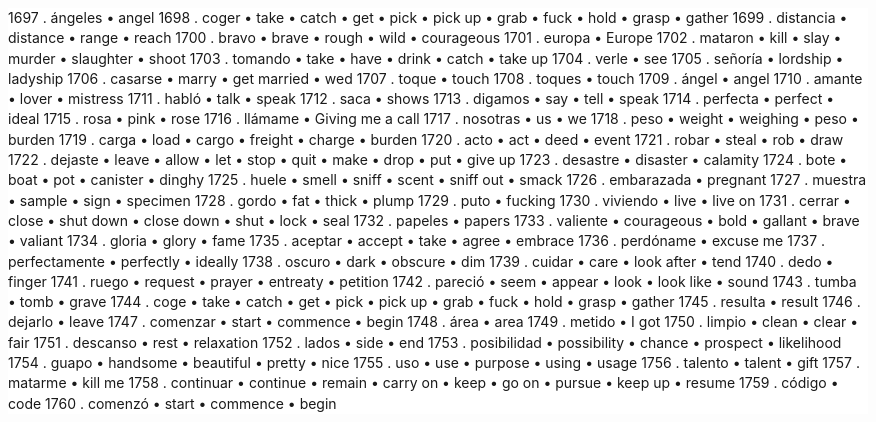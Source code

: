 1697 . ángeles • angel
1698 . coger • take • catch • get • pick • pick up • grab • fuck • hold • grasp • gather
1699 . distancia • distance • range • reach
1700 . bravo • brave • rough • wild • courageous
1701 . europa • Europe
1702 . mataron • kill • slay • murder • slaughter • shoot
1703 . tomando • take • have • drink • catch • take up
1704 . verle • see
1705 . señoría • lordship • ladyship
1706 . casarse • marry • get married • wed
1707 . toque • touch
1708 . toques • touch
1709 . ángel • angel
1710 . amante • lover • mistress
1711 . habló • talk • speak
1712 . saca • shows
1713 . digamos • say • tell • speak
1714 . perfecta • perfect • ideal
1715 . rosa • pink • rose
1716 . llámame • Giving me a call
1717 . nosotras • us • we
1718 . peso • weight • weighing • peso • burden
1719 . carga • load • cargo • freight • charge • burden
1720 . acto • act • deed • event
1721 . robar • steal • rob • draw
1722 . dejaste • leave • allow • let • stop • quit • make • drop • put • give up
1723 . desastre • disaster • calamity
1724 . bote • boat • pot • canister • dinghy
1725 . huele • smell • sniff • scent • sniff out • smack
1726 . embarazada • pregnant
1727 . muestra • sample • sign • specimen
1728 . gordo • fat • thick • plump
1729 . puto • fucking
1730 . viviendo • live • live on
1731 . cerrar • close • shut down • close down • shut • lock • seal
1732 . papeles • papers
1733 . valiente • courageous • bold • gallant • brave • valiant
1734 . gloria • glory • fame
1735 . aceptar • accept • take • agree • embrace
1736 . perdóname • excuse me
1737 . perfectamente • perfectly • ideally
1738 . oscuro • dark • obscure • dim
1739 . cuidar • care • look after • tend
1740 . dedo • finger
1741 . ruego • request • prayer • entreaty • petition
1742 . pareció • seem • appear • look • look like • sound
1743 . tumba • tomb • grave
1744 . coge • take • catch • get • pick • pick up • grab • fuck • hold • grasp • gather
1745 . resulta • result
1746 . dejarlo • leave
1747 . comenzar • start • commence • begin
1748 . área • area
1749 . metido • I got
1750 . limpio • clean • clear • fair
1751 . descanso • rest • relaxation
1752 . lados • side • end
1753 . posibilidad • possibility • chance • prospect • likelihood
1754 . guapo • handsome • beautiful • pretty • nice
1755 . uso • use • purpose • using • usage
1756 . talento • talent • gift
1757 . matarme • kill me
1758 . continuar • continue • remain • carry on • keep • go on • pursue • keep up • resume
1759 . código • code
1760 . comenzó • start • commence • begin